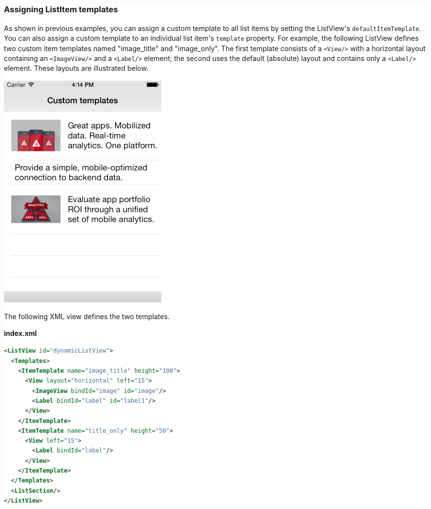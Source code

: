 ### Assigning ListItem templates

As shown in previous examples, you can assign a custom template to all list items by setting the ListView's `defaultItemTemplate`. You can also assign a custom template to an individual list item's `template` property. For example, the following ListView defines two custom item templates named "image\_title" and "image\_only". The first template consists of a `<View/>` with a horizontal layout containing an `<ImageView/>` and a `<Label/>` element; the second uses the default (absolute) layout and contains only a `<Label/>` element. These layouts are illustrated below.

![custom_template_multiple](./custom_template_multiple.png)

The following XML view defines the two templates.

**index.xml**

```xml
<ListView id="dynamicListView">
  <Templates>
    <ItemTemplate name="image_title" height="100">
      <View layout="horizontal" left="15">
        <ImageView bindId="image" id="image"/>
        <Label bindId="label" id="label1"/>
      </View>
    </ItemTemplate>
    <ItemTemplate name="title_only" height="50">
      <View left="15">
        <Label bindId="label"/>
      </View>
    </ItemTemplate>
  </Templates>
  <ListSection/>
</ListView>
```
